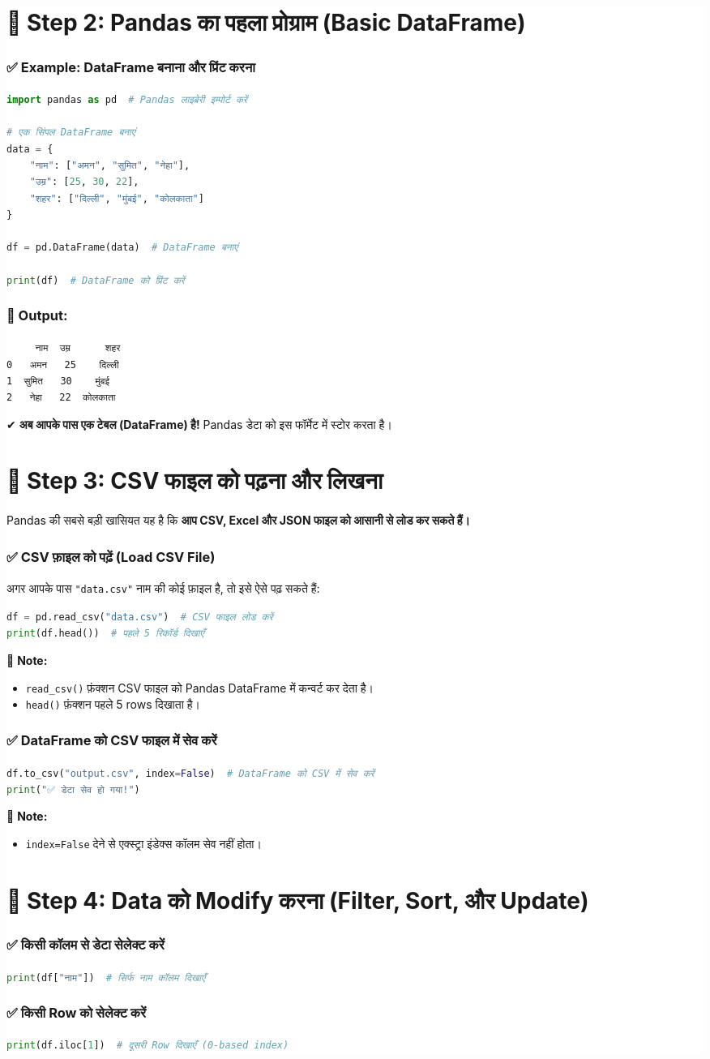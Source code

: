 
# **📌 Step 2: Pandas का पहला प्रोग्राम (Basic DataFrame)**
### **✅ Example: DataFrame बनाना और प्रिंट करना**  
```python
import pandas as pd  # Pandas लाइब्रेरी इम्पोर्ट करें

# एक सिंपल DataFrame बनाएं
data = {
    "नाम": ["अमन", "सुमित", "नेहा"],
    "उम्र": [25, 30, 22],
    "शहर": ["दिल्ली", "मुंबई", "कोलकाता"]
}

df = pd.DataFrame(data)  # DataFrame बनाएं

print(df)  # DataFrame को प्रिंट करें
```
### **📌 Output:**
```
     नाम  उम्र      शहर
0   अमन   25    दिल्ली
1  सुमित   30    मुंबई
2   नेहा   22  कोलकाता
```
✔ **अब आपके पास एक टेबल (DataFrame) है!** Pandas डेटा को इस फॉर्मेट में स्टोर करता है।


# **📌 Step 3: CSV फाइल को पढ़ना और लिखना**
Pandas की सबसे बड़ी खासियत यह है कि **आप CSV, Excel और JSON फाइल को आसानी से लोड कर सकते हैं।**  

### **✅ CSV फ़ाइल को पढ़ें (Load CSV File)**
अगर आपके पास `"data.csv"` नाम की कोई फ़ाइल है, तो इसे ऐसे पढ़ सकते हैं:
```python
df = pd.read_csv("data.csv")  # CSV फाइल लोड करें
print(df.head())  # पहले 5 रिकॉर्ड दिखाएँ
```
📌 **Note:**  
- `read_csv()` फ़ंक्शन CSV फाइल को Pandas DataFrame में कन्वर्ट कर देता है।  
- `head()` फ़ंक्शन पहले 5 rows दिखाता है।


### **✅ DataFrame को CSV फाइल में सेव करें**
```python
df.to_csv("output.csv", index=False)  # DataFrame को CSV में सेव करें
print("✅ डेटा सेव हो गया!")
```
📌 **Note:**  
- `index=False` देने से एक्स्ट्रा इंडेक्स कॉलम सेव नहीं होता।  

# **📌 Step 4: Data को Modify करना (Filter, Sort, और Update)**
### **✅ किसी कॉलम से डेटा सेलेक्ट करें**
```python
print(df["नाम"])  # सिर्फ नाम कॉलम दिखाएँ
```
### **✅ किसी Row को सेलेक्ट करें**
```python
print(df.iloc[1])  # दूसरी Row दिखाएँ (0-based index)
```
